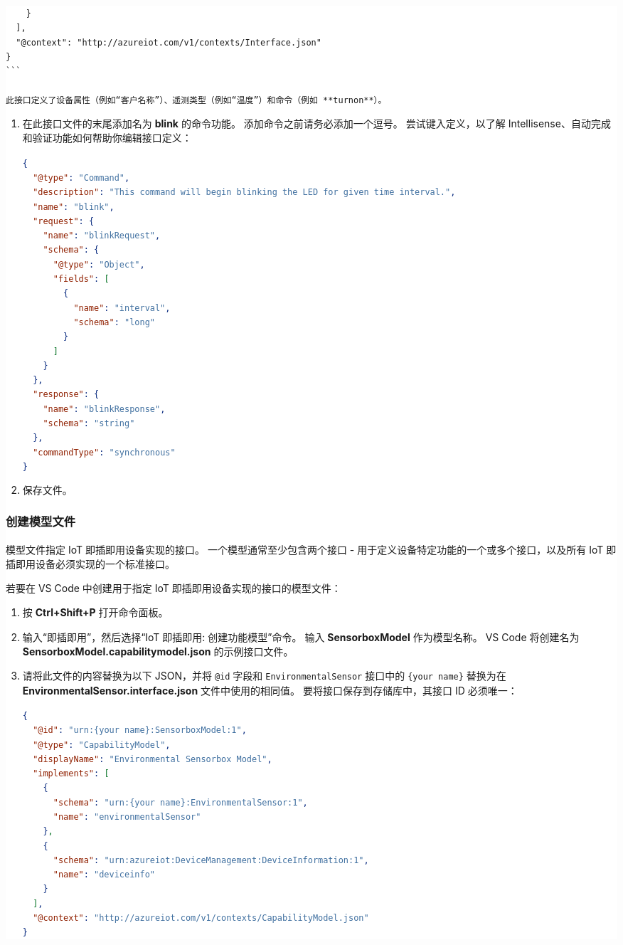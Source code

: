         }
      ],
      "@context": "http://azureiot.com/v1/contexts/Interface.json"
    }
    ```

    此接口定义了设备属性（例如“客户名称”）、遥测类型（例如“温度”）和命令（例如 **turnon**）。  

1. 在此接口文件的末尾添加名为 **blink** 的命令功能。 添加命令之前请务必添加一个逗号。 尝试键入定义，以了解 Intellisense、自动完成和验证功能如何帮助你编辑接口定义：

    ```json
    {
      "@type": "Command",
      "description": "This command will begin blinking the LED for given time interval.",
      "name": "blink",
      "request": {
        "name": "blinkRequest",
        "schema": {
          "@type": "Object",
          "fields": [
            {
              "name": "interval",
              "schema": "long"
            }
          ]
        }
      },
      "response": {
        "name": "blinkResponse",
        "schema": "string"
      },
      "commandType": "synchronous"
    }
    ```

1. 保存文件。

### <a name="create-the-model-file"></a>创建模型文件

模型文件指定 IoT 即插即用设备实现的接口。 一个模型通常至少包含两个接口 - 用于定义设备特定功能的一个或多个接口，以及所有 IoT 即插即用设备必须实现的一个标准接口。

若要在 VS Code 中创建用于指定 IoT 即插即用设备实现的接口的模型文件：

1. 按 **Ctrl+Shift+P** 打开命令面板。

1. 输入“即插即用”，然后选择“IoT 即插即用:   创建功能模型”命令。 输入 **SensorboxModel** 作为模型名称。 VS Code 将创建名为 **SensorboxModel.capabilitymodel.json** 的示例接口文件。

1. 请将此文件的内容替换为以下 JSON，并将 `@id` 字段和 `EnvironmentalSensor` 接口中的 `{your name}` 替换为在 **EnvironmentalSensor.interface.json** 文件中使用的相同值。 要将接口保存到存储库中，其接口 ID 必须唯一：

    ```json
    {
      "@id": "urn:{your name}:SensorboxModel:1",
      "@type": "CapabilityModel",
      "displayName": "Environmental Sensorbox Model",
      "implements": [
        {
          "schema": "urn:{your name}:EnvironmentalSensor:1",
          "name": "environmentalSensor"
        },
        {
          "schema": "urn:azureiot:DeviceManagement:DeviceInformation:1",
          "name": "deviceinfo"
        }
      ],
      "@context": "http://azureiot.com/v1/contexts/CapabilityModel.json"
    }